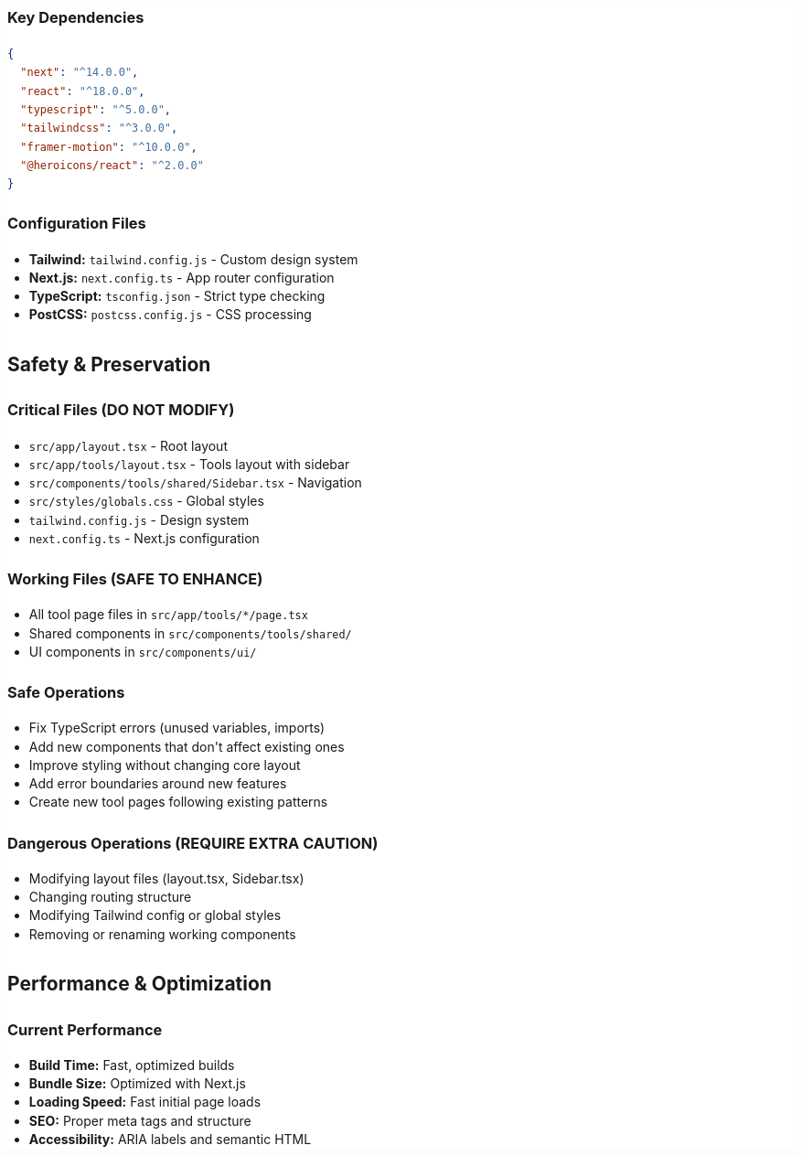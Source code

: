### Key Dependencies
```json
{
  "next": "^14.0.0",
  "react": "^18.0.0",
  "typescript": "^5.0.0",
  "tailwindcss": "^3.0.0",
  "framer-motion": "^10.0.0",
  "@heroicons/react": "^2.0.0"
}
```

### Configuration Files
- **Tailwind:** `tailwind.config.js` - Custom design system
- **Next.js:** `next.config.ts` - App router configuration
- **TypeScript:** `tsconfig.json` - Strict type checking
- **PostCSS:** `postcss.config.js` - CSS processing

## Safety & Preservation

### Critical Files (DO NOT MODIFY)
- `src/app/layout.tsx` - Root layout
- `src/app/tools/layout.tsx` - Tools layout with sidebar
- `src/components/tools/shared/Sidebar.tsx` - Navigation
- `src/styles/globals.css` - Global styles
- `tailwind.config.js` - Design system
- `next.config.ts` - Next.js configuration

### Working Files (SAFE TO ENHANCE)
- All tool page files in `src/app/tools/*/page.tsx`
- Shared components in `src/components/tools/shared/`
- UI components in `src/components/ui/`

### Safe Operations
- Fix TypeScript errors (unused variables, imports)
- Add new components that don't affect existing ones
- Improve styling without changing core layout
- Add error boundaries around new features
- Create new tool pages following existing patterns

### Dangerous Operations (REQUIRE EXTRA CAUTION)
- Modifying layout files (layout.tsx, Sidebar.tsx)
- Changing routing structure
- Modifying Tailwind config or global styles
- Removing or renaming working components

## Performance & Optimization

### Current Performance
- **Build Time:** Fast, optimized builds
- **Bundle Size:** Optimized with Next.js
- **Loading Speed:** Fast initial page loads
- **SEO:** Proper meta tags and structure
- **Accessibility:** ARIA labels and semantic HTML
